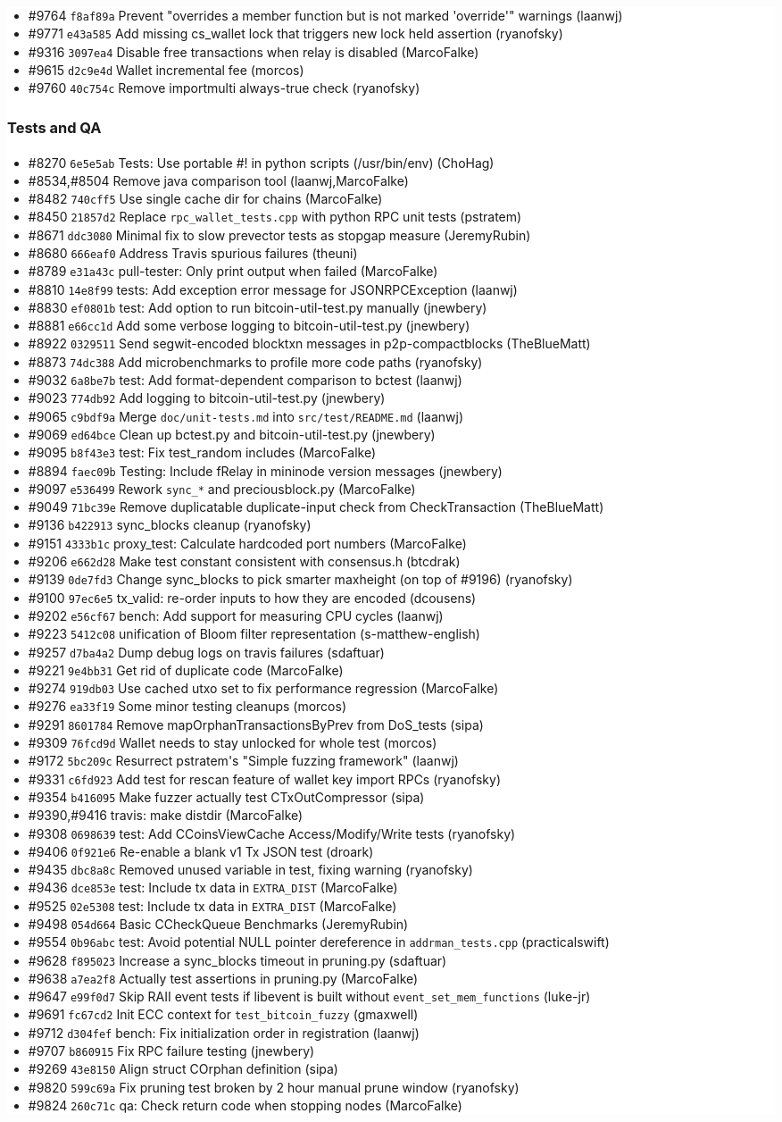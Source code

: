 - \#9764 `f8af89a` Prevent "overrides a member function but is not marked 'override'" warnings (laanwj)
- \#9771 `e43a585` Add missing cs\_wallet lock that triggers new lock held assertion (ryanofsky)
- \#9316 `3097ea4` Disable free transactions when relay is disabled (MarcoFalke)
- \#9615 `d2c9e4d` Wallet incremental fee (morcos)
- \#9760 `40c754c` Remove importmulti always-true check (ryanofsky)

### Tests and QA

- \#8270 `6e5e5ab` Tests: Use portable #! in python scripts (/usr/bin/env) (ChoHag)
- \#8534,#8504 Remove java comparison tool (laanwj,MarcoFalke)
- \#8482 `740cff5` Use single cache dir for chains (MarcoFalke)
- \#8450 `21857d2` Replace `rpc_wallet_tests.cpp` with python RPC unit tests (pstratem)
- \#8671 `ddc3080` Minimal fix to slow prevector tests as stopgap measure (JeremyRubin)
- \#8680 `666eaf0` Address Travis spurious failures (theuni)
- \#8789 `e31a43c` pull-tester: Only print output when failed (MarcoFalke)
- \#8810 `14e8f99` tests: Add exception error message for JSONRPCException (laanwj)
- \#8830 `ef0801b` test: Add option to run bitcoin-util-test.py manually (jnewbery)
- \#8881 `e66cc1d` Add some verbose logging to bitcoin-util-test.py (jnewbery)
- \#8922 `0329511` Send segwit-encoded blocktxn messages in p2p-compactblocks (TheBlueMatt)
- \#8873 `74dc388` Add microbenchmarks to profile more code paths (ryanofsky)
- \#9032 `6a8be7b` test: Add format-dependent comparison to bctest (laanwj)
- \#9023 `774db92` Add logging to bitcoin-util-test.py (jnewbery)
- \#9065 `c9bdf9a` Merge `doc/unit-tests.md` into `src/test/README.md` (laanwj)
- \#9069 `ed64bce` Clean up bctest.py and bitcoin-util-test.py (jnewbery)
- \#9095 `b8f43e3` test: Fix test\_random includes (MarcoFalke)
- \#8894 `faec09b` Testing: Include fRelay in mininode version messages (jnewbery)
- \#9097 `e536499` Rework `sync_*` and preciousblock.py (MarcoFalke)
- \#9049 `71bc39e` Remove duplicatable duplicate-input check from CheckTransaction (TheBlueMatt)
- \#9136 `b422913` sync\_blocks cleanup (ryanofsky)
- \#9151 `4333b1c` proxy\_test: Calculate hardcoded port numbers (MarcoFalke)
- \#9206 `e662d28` Make test constant consistent with consensus.h (btcdrak)
- \#9139 `0de7fd3` Change sync\_blocks to pick smarter maxheight (on top of #9196) (ryanofsky)
- \#9100 `97ec6e5` tx\_valid: re-order inputs to how they are encoded (dcousens)
- \#9202 `e56cf67` bench: Add support for measuring CPU cycles (laanwj)
- \#9223 `5412c08` unification of Bloom filter representation (s-matthew-english)
- \#9257 `d7ba4a2` Dump debug logs on travis failures (sdaftuar)
- \#9221 `9e4bb31` Get rid of duplicate code (MarcoFalke)
- \#9274 `919db03` Use cached utxo set to fix performance regression (MarcoFalke)
- \#9276 `ea33f19` Some minor testing cleanups (morcos)
- \#9291 `8601784` Remove mapOrphanTransactionsByPrev from DoS\_tests (sipa)
- \#9309 `76fcd9d` Wallet needs to stay unlocked for whole test (morcos)
- \#9172 `5bc209c` Resurrect pstratem's "Simple fuzzing framework" (laanwj)
- \#9331 `c6fd923` Add test for rescan feature of wallet key import RPCs (ryanofsky)
- \#9354 `b416095` Make fuzzer actually test CTxOutCompressor (sipa)
- \#9390,#9416 travis: make distdir (MarcoFalke)
- \#9308 `0698639` test: Add CCoinsViewCache Access/Modify/Write tests (ryanofsky)
- \#9406 `0f921e6` Re-enable a blank v1 Tx JSON test (droark)
- \#9435 `dbc8a8c` Removed unused variable in test, fixing warning (ryanofsky)
- \#9436 `dce853e` test: Include tx data in `EXTRA_DIST` (MarcoFalke)
- \#9525 `02e5308` test: Include tx data in `EXTRA_DIST` (MarcoFalke)
- \#9498 `054d664` Basic CCheckQueue Benchmarks (JeremyRubin)
- \#9554 `0b96abc` test: Avoid potential NULL pointer dereference in `addrman_tests.cpp` (practicalswift)
- \#9628 `f895023` Increase a sync\_blocks timeout in pruning.py (sdaftuar)
- \#9638 `a7ea2f8` Actually test assertions in pruning.py (MarcoFalke)
- \#9647 `e99f0d7` Skip RAII event tests if libevent is built without `event_set_mem_functions` (luke-jr)
- \#9691 `fc67cd2` Init ECC context for `test_bitcoin_fuzzy` (gmaxwell)
- \#9712 `d304fef` bench: Fix initialization order in registration (laanwj)
- \#9707 `b860915` Fix RPC failure testing (jnewbery)
- \#9269 `43e8150` Align struct COrphan definition (sipa)
- \#9820 `599c69a` Fix pruning test broken by 2 hour manual prune window (ryanofsky)
- \#9824 `260c71c` qa: Check return code when stopping nodes (MarcoFalke)